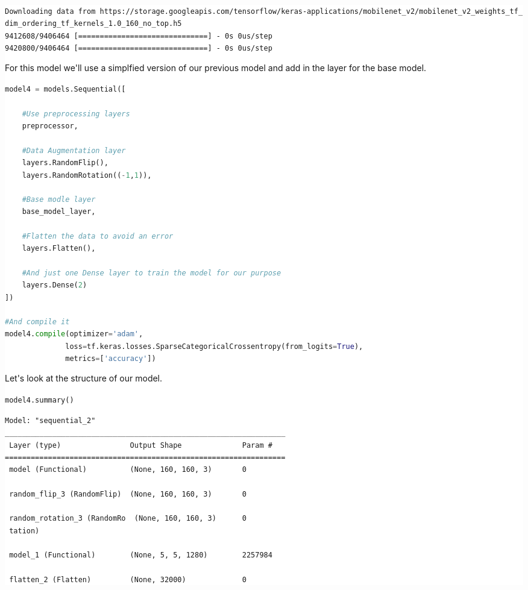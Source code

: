     Downloading data from https://storage.googleapis.com/tensorflow/keras-applications/mobilenet_v2/mobilenet_v2_weights_tf_dim_ordering_tf_kernels_1.0_160_no_top.h5
    9412608/9406464 [==============================] - 0s 0us/step
    9420800/9406464 [==============================] - 0s 0us/step


For this model we'll use a simplfied version of our previous model and add in the layer for the base model.


```python
model4 = models.Sequential([
                            
    #Use preprocessing layers
    preprocessor,

    #Data Augmentation layer
    layers.RandomFlip(),
    layers.RandomRotation((-1,1)),

    #Base modle layer
    base_model_layer,

    #Flatten the data to avoid an error
    layers.Flatten(),

    #And just one Dense layer to train the model for our purpose
    layers.Dense(2)
])

#And compile it
model4.compile(optimizer='adam',
              loss=tf.keras.losses.SparseCategoricalCrossentropy(from_logits=True),
              metrics=['accuracy'])
```

Let's look at the structure of our model.


```python
model4.summary()
```

    Model: "sequential_2"
    _________________________________________________________________
     Layer (type)                Output Shape              Param #   
    =================================================================
     model (Functional)          (None, 160, 160, 3)       0         
                                                                     
     random_flip_3 (RandomFlip)  (None, 160, 160, 3)       0         
                                                                     
     random_rotation_3 (RandomRo  (None, 160, 160, 3)      0         
     tation)                                                         
                                                                     
     model_1 (Functional)        (None, 5, 5, 1280)        2257984   
                                                                     
     flatten_2 (Flatten)         (None, 32000)             0         
                                                                     